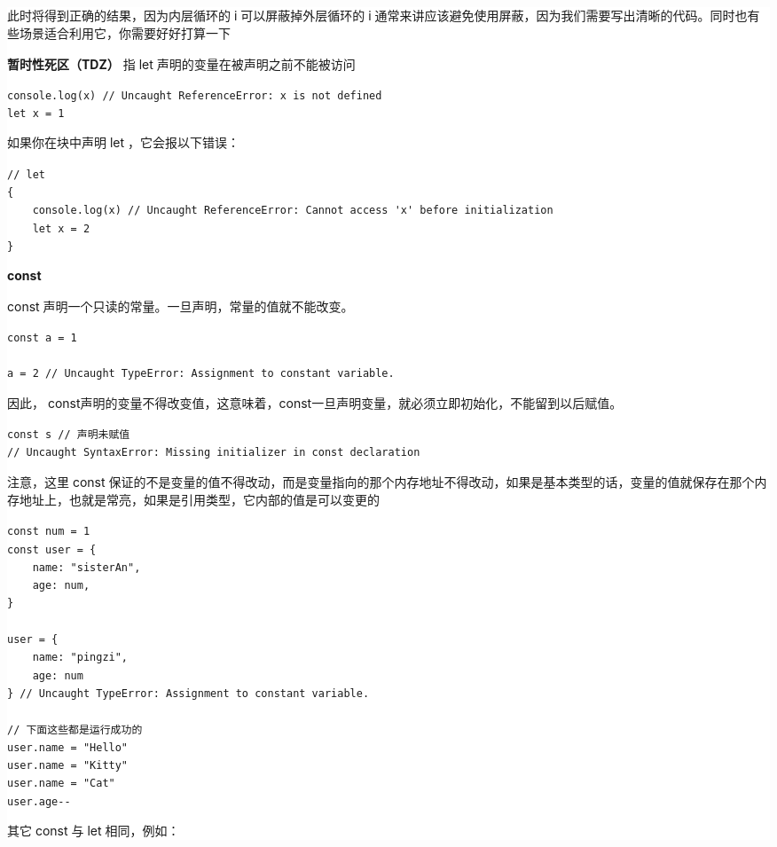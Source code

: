 此时将得到正确的结果，因为内层循环的 i 可以屏蔽掉外层循环的 i
通常来讲应该避免使用屏蔽，因为我们需要写出清晰的代码。同时也有些场景适合利用它，你需要好好打算一下

**暂时性死区（TDZ）**
指 let 声明的变量在被声明之前不能被访问

```
console.log(x) // Uncaught ReferenceError: x is not defined
let x = 1
```

如果你在块中声明 let ，它会报以下错误：
```
// let
{
    console.log(x) // Uncaught ReferenceError: Cannot access 'x' before initialization
    let x = 2
}
```

**const**

const 声明一个只读的常量。一旦声明，常量的值就不能改变。


```
const a = 1

a = 2 // Uncaught TypeError: Assignment to constant variable.
```
因此， const声明的变量不得改变值，这意味着，const一旦声明变量，就必须立即初始化，不能留到以后赋值。
```
const s // 声明未赋值
// Uncaught SyntaxError: Missing initializer in const declaration
```
注意，这里 const 保证的不是变量的值不得改动，而是变量指向的那个内存地址不得改动，如果是基本类型的话，变量的值就保存在那个内存地址上，也就是常亮，如果是引用类型，它内部的值是可以变更的

```
const num = 1
const user = {
    name: "sisterAn",
    age: num,
}

user = {
    name: "pingzi",
    age: num
} // Uncaught TypeError: Assignment to constant variable.

// 下面这些都是运行成功的
user.name = "Hello"
user.name = "Kitty"
user.name = "Cat"
user.age--
```
其它 const 与 let 相同，例如：
